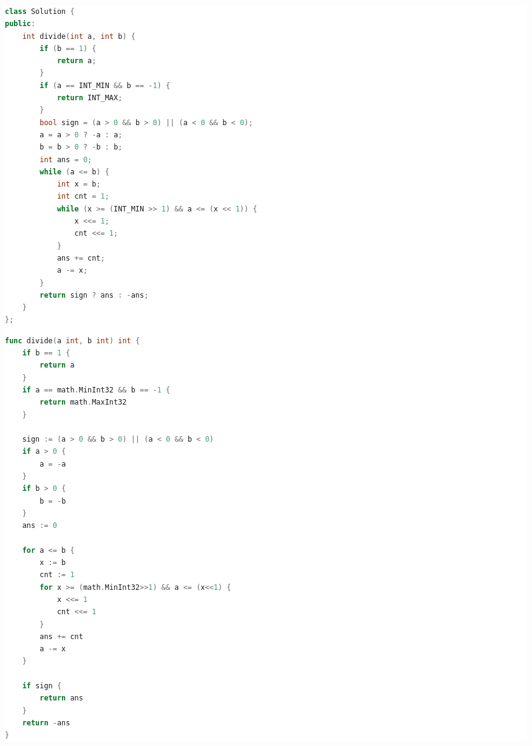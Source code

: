 ```cpp
class Solution {
public:
    int divide(int a, int b) {
        if (b == 1) {
            return a;
        }
        if (a == INT_MIN && b == -1) {
            return INT_MAX;
        }
        bool sign = (a > 0 && b > 0) || (a < 0 && b < 0);
        a = a > 0 ? -a : a;
        b = b > 0 ? -b : b;
        int ans = 0;
        while (a <= b) {
            int x = b;
            int cnt = 1;
            while (x >= (INT_MIN >> 1) && a <= (x << 1)) {
                x <<= 1;
                cnt <<= 1;
            }
            ans += cnt;
            a -= x;
        }
        return sign ? ans : -ans;
    }
};
```

```go
func divide(a int, b int) int {
	if b == 1 {
		return a
	}
	if a == math.MinInt32 && b == -1 {
		return math.MaxInt32
	}

	sign := (a > 0 && b > 0) || (a < 0 && b < 0)
	if a > 0 {
		a = -a
	}
	if b > 0 {
		b = -b
	}
	ans := 0

	for a <= b {
		x := b
		cnt := 1
		for x >= (math.MinInt32>>1) && a <= (x<<1) {
			x <<= 1
			cnt <<= 1
		}
		ans += cnt
		a -= x
	}

	if sign {
		return ans
	}
	return -ans
}
```
